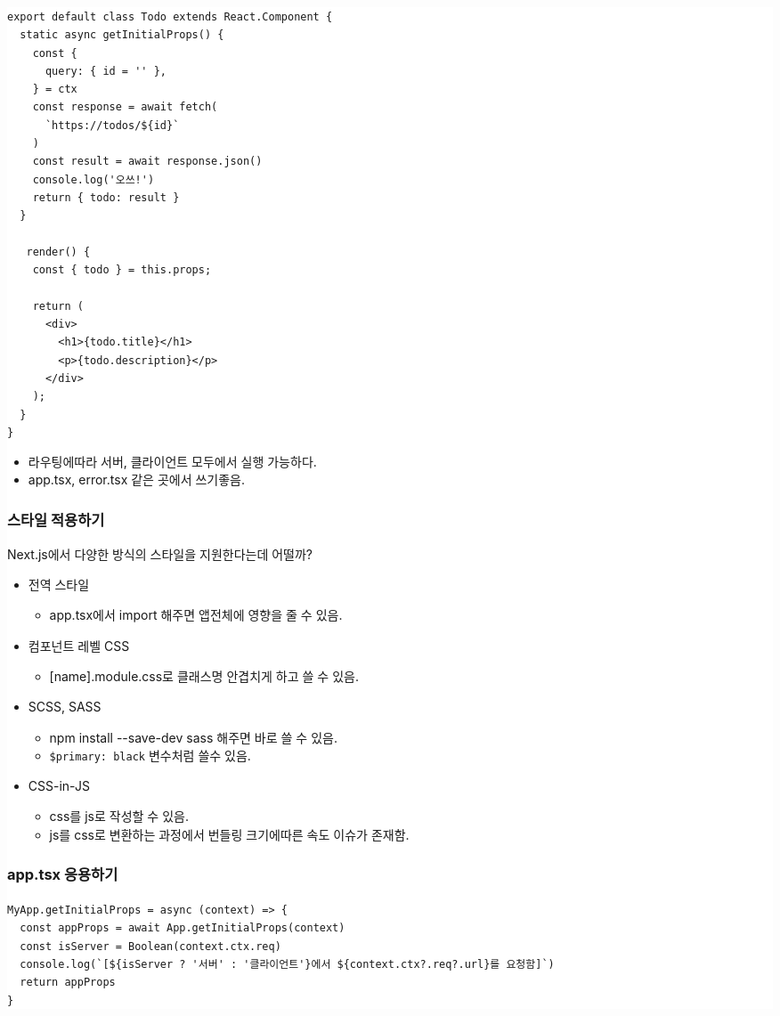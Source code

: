```JS
export default class Todo extends React.Component {
  static async getInitialProps() {
    const {
      query: { id = '' },
    } = ctx
    const response = await fetch(
      `https://todos/${id}`
    )
    const result = await response.json()
    console.log('오쓰!')
    return { todo: result }
  }

   render() {
    const { todo } = this.props;

    return (
      <div>
        <h1>{todo.title}</h1>
        <p>{todo.description}</p>
      </div>
    );
  }
}
```

- 라우팅에따라 서버, 클라이언트 모두에서 실행 가능하다.
- app.tsx, error.tsx 같은 곳에서 쓰기좋음.

### 스타일 적용하기

Next.js에서 다양한 방식의 스타일을 지원한다는데 어떨까?

- 전역 스타일

  - app.tsx에서 import 해주면 앱전체에 영향을 줄 수 있음.

- 컴포넌트 레벨 CSS

  - [name].module.css로 클래스명 안겹치게 하고 쓸 수 있음.

- SCSS, SASS

  - npm install --save-dev sass 해주면 바로 쓸 수 있음.
  - `$primary: black` 변수처럼 쓸수 있음.

- CSS-in-JS
  - css를 js로 작성할 수 있음.
  - js를 css로 변환하는 과정에서 번들링 크기에따른 속도 이슈가 존재함.

### app.tsx 응용하기

```JS
MyApp.getInitialProps = async (context) => {
  const appProps = await App.getInitialProps(context)
  const isServer = Boolean(context.ctx.req)
  console.log(`[${isServer ? '서버' : '클라이언트'}에서 ${context.ctx?.req?.url}를 요청함]`)
  return appProps
}
```
